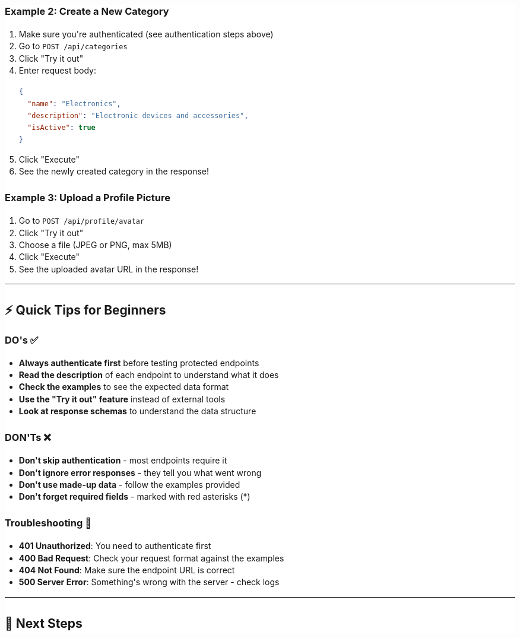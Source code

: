 ### **Example 2: Create a New Category**
1. Make sure you're authenticated (see authentication steps above)
2. Go to `POST /api/categories`
3. Click "Try it out"
4. Enter request body:
   ```json
   {
     "name": "Electronics",
     "description": "Electronic devices and accessories",
     "isActive": true
   }
   ```
5. Click "Execute"
6. See the newly created category in the response!

### **Example 3: Upload a Profile Picture**
1. Go to `POST /api/profile/avatar`
2. Click "Try it out"
3. Choose a file (JPEG or PNG, max 5MB)
4. Click "Execute"
5. See the uploaded avatar URL in the response!

---

## ⚡ Quick Tips for Beginners

### **DO's** ✅
- **Always authenticate first** before testing protected endpoints
- **Read the description** of each endpoint to understand what it does
- **Check the examples** to see the expected data format
- **Use the "Try it out" feature** instead of external tools
- **Look at response schemas** to understand the data structure

### **DON'Ts** ❌
- **Don't skip authentication** - most endpoints require it
- **Don't ignore error responses** - they tell you what went wrong
- **Don't use made-up data** - follow the examples provided
- **Don't forget required fields** - marked with red asterisks (*)

### **Troubleshooting** 🔧
- **401 Unauthorized**: You need to authenticate first
- **400 Bad Request**: Check your request format against the examples
- **404 Not Found**: Make sure the endpoint URL is correct
- **500 Server Error**: Something's wrong with the server - check logs

---

## 🚀 Next Steps
